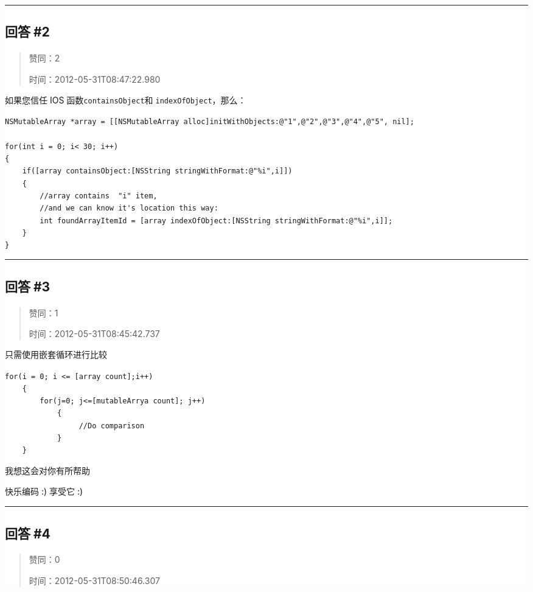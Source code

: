 * * *

## 回答 #2

> 赞同：2
> 
> 时间：2012-05-31T08:47:22.980

如果您信任 IOS 函数`containsObject`和 `indexOfObject`，那么：

```
NSMutableArray *array = [[NSMutableArray alloc]initWithObjects:@"1",@"2",@"3",@"4",@"5", nil];

for(int i = 0; i< 30; i++)
{
    if([array containsObject:[NSString stringWithFormat:@"%i",i]])
    {
        //array contains  "i" item,  
        //and we can know it's location this way:
        int foundArrayItemId = [array indexOfObject:[NSString stringWithFormat:@"%i",i]];
    }
} 
```

* * *

## 回答 #3

> 赞同：1
> 
> 时间：2012-05-31T08:45:42.737

只需使用嵌套循环进行比较

```
for(i = 0; i <= [array count];i++)
    {
        for(j=0; j<=[mutableArrya count]; j++)
            {
                 //Do comparison
            }
    } 
```

我想这会对你有所帮助

快乐编码 :) 享受它 :)

* * *

## 回答 #4

> 赞同：0
> 
> 时间：2012-05-31T08:50:46.307
